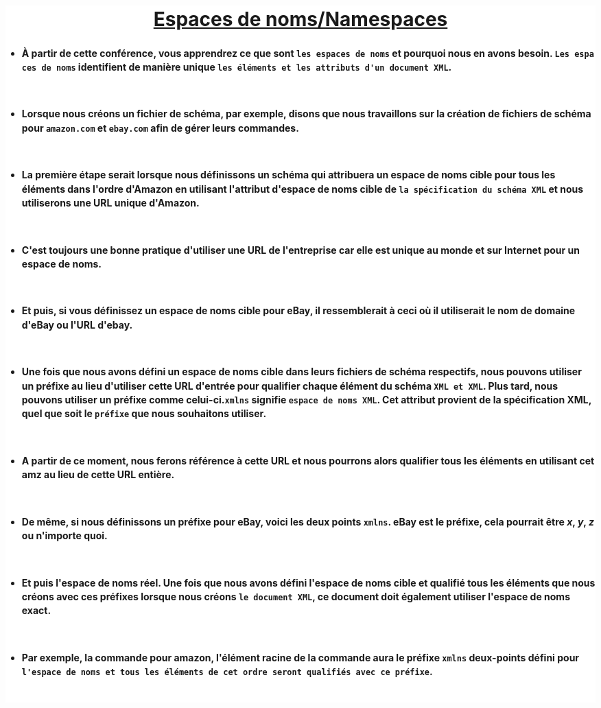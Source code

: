 

<center><h1><u>Espaces de noms/Namespaces</u></h1></center>


+ **À partir de cette conférence, vous apprendrez ce que sont `les espaces de noms` et pourquoi nous en avons besoin. `Les espaces de noms` identifient de manière unique `les éléments et les attributs d'un document XML`.**

<br/>

+ **Lorsque nous créons un fichier de schéma, par exemple, disons que nous travaillons sur la création de fichiers de schéma pour `amazon.com` et `ebay.com` afin de gérer leurs commandes.**

<br/>

+ **La première étape serait lorsque nous définissons un schéma qui attribuera un espace de noms cible pour tous les éléments dans l'ordre d'Amazon en utilisant l'attribut d'espace de noms cible de `la spécification du schéma XML` et nous utiliserons une URL unique d'Amazon.**

<br/>

+ **C'est toujours une bonne pratique d'utiliser une URL de l'entreprise car elle est unique au monde et sur Internet pour un espace de noms.**

<br/>

+ **Et puis, si vous définissez un espace de noms cible pour eBay, il ressemblerait à ceci où il utiliserait le nom de domaine d'eBay ou l'URL d'ebay.**

<br/>

+ **Une fois que nous avons défini un espace de noms cible dans leurs fichiers de schéma respectifs, nous pouvons utiliser un préfixe au lieu d'utiliser cette URL d'entrée pour qualifier chaque élément du schéma `XML et XML`. Plus tard, nous pouvons utiliser un préfixe comme celui-ci.`xmlns` signifie `espace de noms XML`. Cet attribut provient de la spécification XML, quel que soit le `préfixe` que nous souhaitons utiliser.**

<br/>

+ **A partir de ce moment, nous ferons référence à cette URL et nous pourrons alors qualifier tous les éléments en utilisant cet amz au lieu de cette URL entière.**

<br/>

+ **De même, si nous définissons un préfixe pour eBay, voici les deux points `xmlns`. eBay est le préfixe, cela pourrait être $x$, $y$, $z$ ou n'importe quoi.**

<br/>

+ **Et puis l'espace de noms réel. Une fois que nous avons défini l'espace de noms cible et qualifié tous les éléments que nous créons avec ces préfixes lorsque nous créons `le document XML`, ce document doit également utiliser l'espace de noms exact.**

<br/>

+ **Par exemple, la commande pour amazon, l'élément racine de la commande aura le préfixe `xmlns` deux-points défini pour `l'espace de noms et tous les éléments de cet ordre seront qualifiés avec ce préfixe`.**

<br/>
